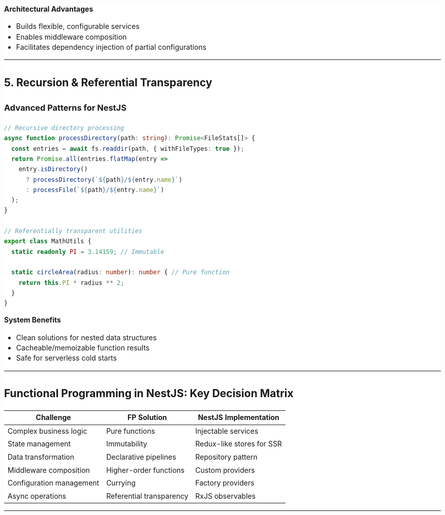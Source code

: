 **Architectural Advantages**
- Builds flexible, configurable services
- Enables middleware composition
- Facilitates dependency injection of partial configurations

---

## **5. Recursion & Referential Transparency**

### **Advanced Patterns for NestJS**
```typescript
// Recursive directory processing
async function processDirectory(path: string): Promise<FileStats[]> {
  const entries = await fs.readdir(path, { withFileTypes: true });
  return Promise.all(entries.flatMap(entry => 
    entry.isDirectory() 
      ? processDirectory(`${path}/${entry.name}`)
      : processFile(`${path}/${entry.name}`)
  );
}

// Referentially transparent utilities
export class MathUtils {
  static readonly PI = 3.14159; // Immutable
  
  static circleArea(radius: number): number { // Pure function
    return this.PI * radius ** 2;
  }
}
```

**System Benefits**
- Clean solutions for nested data structures
- Cacheable/memoizable function results
- Safe for serverless cold starts

---

## **Functional Programming in NestJS: Key Decision Matrix**

| **Challenge**               | **FP Solution**                | **NestJS Implementation**            |
|-----------------------------|--------------------------------|---------------------------------------|
| Complex business logic      | Pure functions                | Injectable services                   |
| State management            | Immutability                  | Redux-like stores for SSR             |
| Data transformation         | Declarative pipelines         | Repository pattern                    |
| Middleware composition      | Higher-order functions        | Custom providers                      |
| Configuration management    | Currying                      | Factory providers                     |
| Async operations            | Referential transparency      | RxJS observables                      |

---